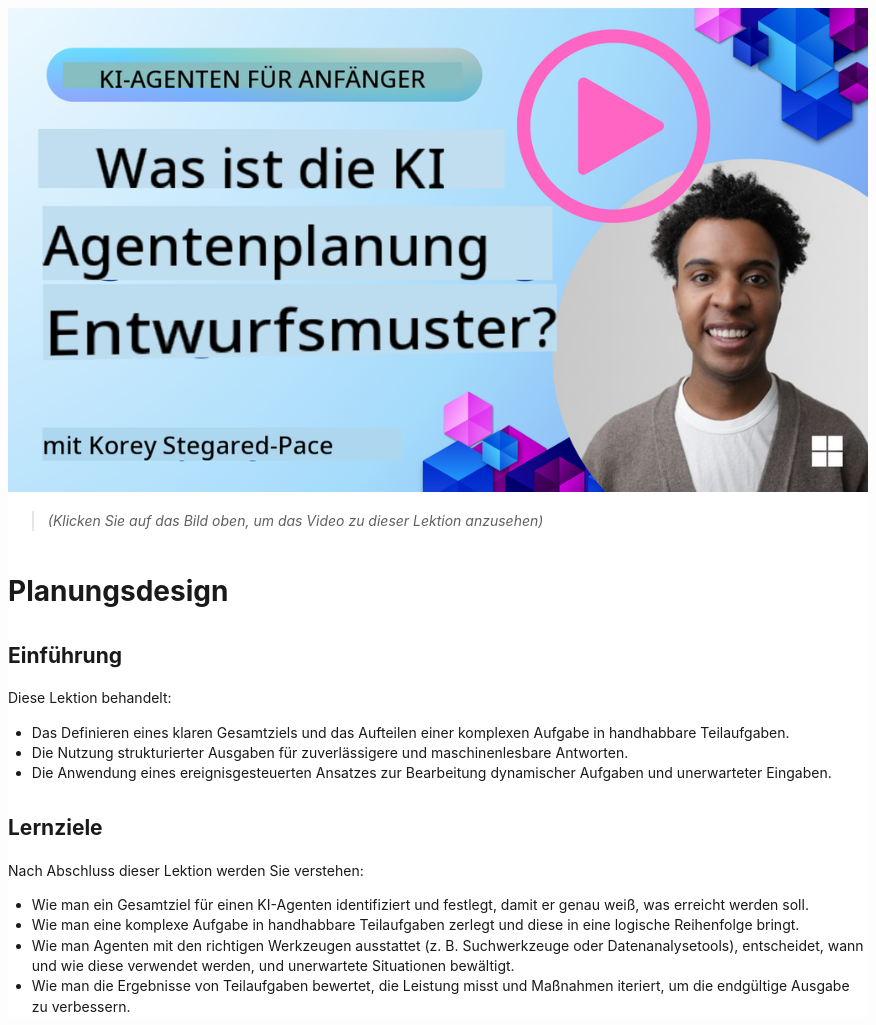
[![Planungs-Design-Muster](../../../translated_images/lesson-7-thumbnail.f7163ac557bea1236242cc86b178c3f1bbf5eb07b87f9cd7c256b366e32bcbb6.de.png)](https://youtu.be/kPfJ2BrBCMY?si=9pYpPXp0sSbK91Dr)

> _(Klicken Sie auf das Bild oben, um das Video zu dieser Lektion anzusehen)_

# Planungsdesign

## Einführung

Diese Lektion behandelt:

* Das Definieren eines klaren Gesamtziels und das Aufteilen einer komplexen Aufgabe in handhabbare Teilaufgaben.
* Die Nutzung strukturierter Ausgaben für zuverlässigere und maschinenlesbare Antworten.
* Die Anwendung eines ereignisgesteuerten Ansatzes zur Bearbeitung dynamischer Aufgaben und unerwarteter Eingaben.

## Lernziele

Nach Abschluss dieser Lektion werden Sie verstehen:

* Wie man ein Gesamtziel für einen KI-Agenten identifiziert und festlegt, damit er genau weiß, was erreicht werden soll.
* Wie man eine komplexe Aufgabe in handhabbare Teilaufgaben zerlegt und diese in eine logische Reihenfolge bringt.
* Wie man Agenten mit den richtigen Werkzeugen ausstattet (z. B. Suchwerkzeuge oder Datenanalysetools), entscheidet, wann und wie diese verwendet werden, und unerwartete Situationen bewältigt.
* Wie man die Ergebnisse von Teilaufgaben bewertet, die Leistung misst und Maßnahmen iteriert, um die endgültige Ausgabe zu verbessern.

